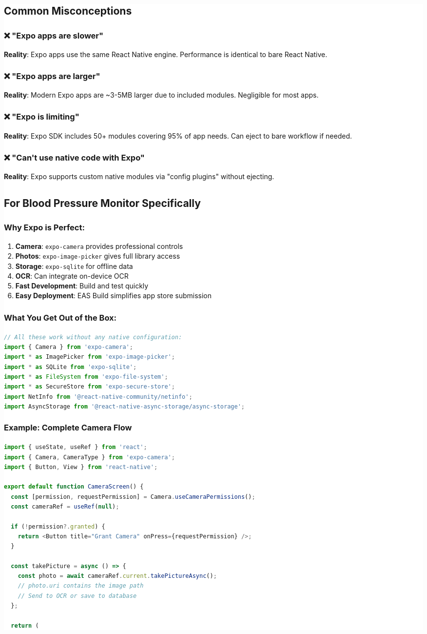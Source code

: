 ## Common Misconceptions

### ❌ "Expo apps are slower"
**Reality**: Expo apps use the same React Native engine. Performance is identical to bare React Native.

### ❌ "Expo apps are larger"
**Reality**: Modern Expo apps are ~3-5MB larger due to included modules. Negligible for most apps.

### ❌ "Expo is limiting"
**Reality**: Expo SDK includes 50+ modules covering 95% of app needs. Can eject to bare workflow if needed.

### ❌ "Can't use native code with Expo"
**Reality**: Expo supports custom native modules via "config plugins" without ejecting.

## For Blood Pressure Monitor Specifically

### Why Expo is Perfect:

1. **Camera**: `expo-camera` provides professional controls
2. **Photos**: `expo-image-picker` gives full library access
3. **Storage**: `expo-sqlite` for offline data
4. **OCR**: Can integrate on-device OCR
5. **Fast Development**: Build and test quickly
6. **Easy Deployment**: EAS Build simplifies app store submission

### What You Get Out of the Box:

```javascript
// All these work without any native configuration:
import { Camera } from 'expo-camera';
import * as ImagePicker from 'expo-image-picker';
import * as SQLite from 'expo-sqlite';
import * as FileSystem from 'expo-file-system';
import * as SecureStore from 'expo-secure-store';
import NetInfo from '@react-native-community/netinfo';
import AsyncStorage from '@react-native-async-storage/async-storage';
```

### Example: Complete Camera Flow

```javascript
import { useState, useRef } from 'react';
import { Camera, CameraType } from 'expo-camera';
import { Button, View } from 'react-native';

export default function CameraScreen() {
  const [permission, requestPermission] = Camera.useCameraPermissions();
  const cameraRef = useRef(null);

  if (!permission?.granted) {
    return <Button title="Grant Camera" onPress={requestPermission} />;
  }

  const takePicture = async () => {
    const photo = await cameraRef.current.takePictureAsync();
    // photo.uri contains the image path
    // Send to OCR or save to database
  };

  return (
```